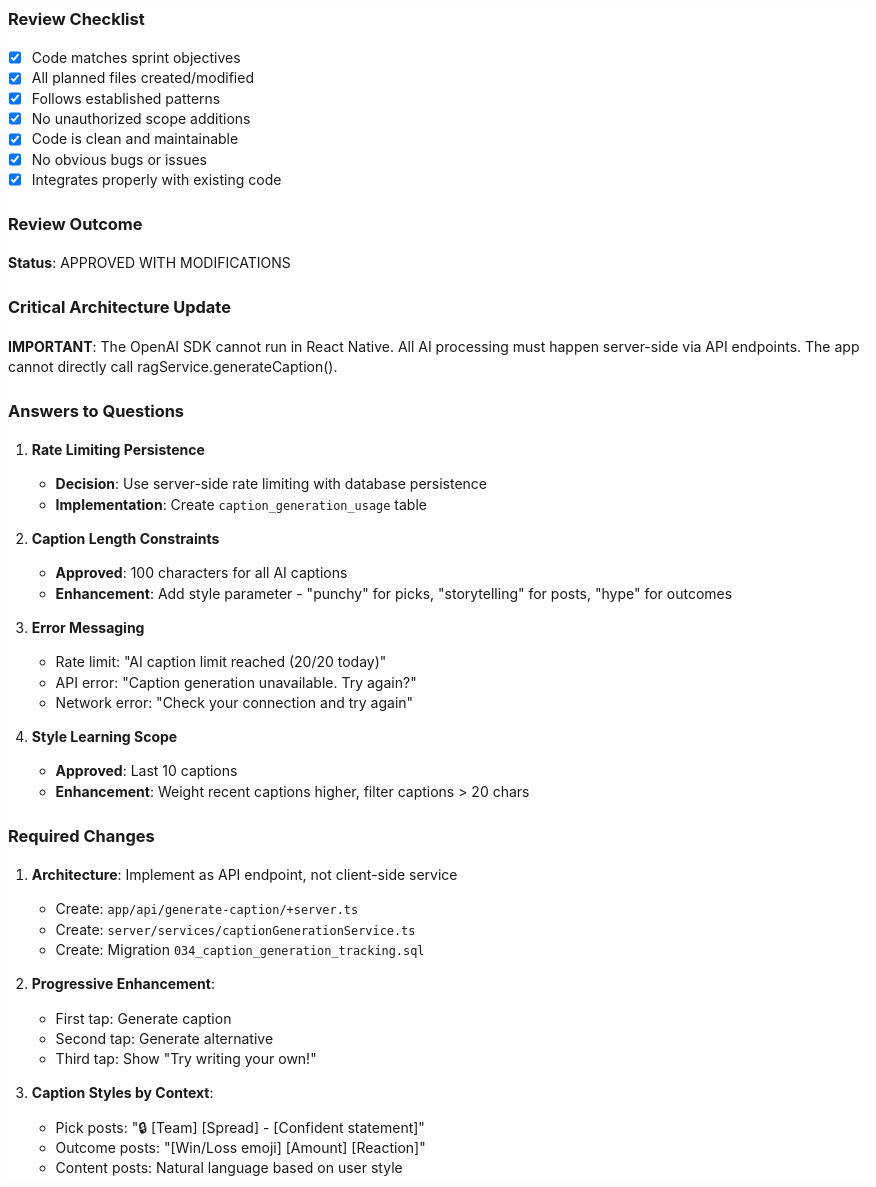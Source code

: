 ### Review Checklist
- [x] Code matches sprint objectives
- [x] All planned files created/modified
- [x] Follows established patterns
- [x] No unauthorized scope additions
- [x] Code is clean and maintainable
- [x] No obvious bugs or issues
- [x] Integrates properly with existing code

### Review Outcome

**Status**: APPROVED WITH MODIFICATIONS

### Critical Architecture Update
**IMPORTANT**: The OpenAI SDK cannot run in React Native. All AI processing must happen server-side via API endpoints. The app cannot directly call ragService.generateCaption().

### Answers to Questions

1. **Rate Limiting Persistence**
   - **Decision**: Use server-side rate limiting with database persistence
   - **Implementation**: Create `caption_generation_usage` table

2. **Caption Length Constraints**
   - **Approved**: 100 characters for all AI captions
   - **Enhancement**: Add style parameter - "punchy" for picks, "storytelling" for posts, "hype" for outcomes

3. **Error Messaging**
   - Rate limit: "AI caption limit reached (20/20 today)"
   - API error: "Caption generation unavailable. Try again?"
   - Network error: "Check your connection and try again"

4. **Style Learning Scope**
   - **Approved**: Last 10 captions
   - **Enhancement**: Weight recent captions higher, filter captions > 20 chars

### Required Changes

1. **Architecture**: Implement as API endpoint, not client-side service
   - Create: `app/api/generate-caption/+server.ts`
   - Create: `server/services/captionGenerationService.ts`
   - Create: Migration `034_caption_generation_tracking.sql`

2. **Progressive Enhancement**:
   - First tap: Generate caption
   - Second tap: Generate alternative
   - Third tap: Show "Try writing your own!"

3. **Caption Styles by Context**:
   - Pick posts: "🔒 [Team] [Spread] - [Confident statement]"
   - Outcome posts: "[Win/Loss emoji] [Amount] [Reaction]"
   - Content posts: Natural language based on user style
